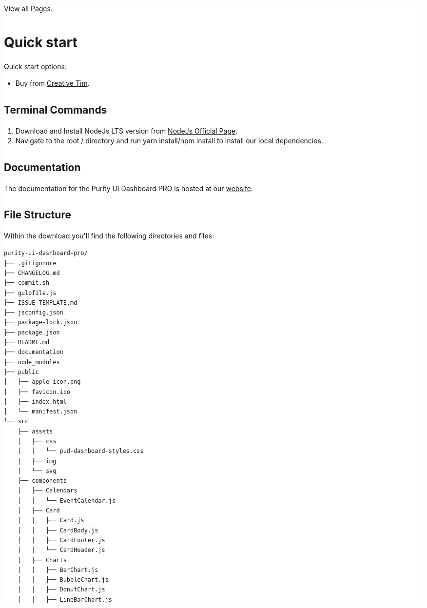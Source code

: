 [View all Pages](https://demos.creative-tim.com/purity-ui-dashboard-pro/#/admin/dashboard?ref=readme-pudpro).

# Quick start

Quick start options:

- Buy from [Creative Tim](https://www.creative-tim.com/product/purity-ui-dashboard-pro?ref=readme-pudpro).

## Terminal Commands

1. Download and Install NodeJs LTS version from [NodeJs Official Page](https://nodejs.org/en/download/).
2. Navigate to the root / directory and run yarn install/npm install to install our local dependencies.

## Documentation

The documentation for the Purity UI Dashboard PRO is hosted at our [website](https://demos.creative-tim.com/docs-purity-ui-dashboard/?ref=readme-pudpro).

## File Structure

Within the download you'll find the following directories and files:

```
purity-ui-dashboard-pro/
├── .gitigonore
├── CHANGELOG.md
├── commit.sh
├── gulpfile.js
├── ISSUE_TEMPLATE.md
├── jsconfig.json
├── package-lock.json
├── package.json
├── README.md
├── documentation
├── node_modules
├── public
│   ├── apple-icon.png
│   ├── favicon.ico
│   ├── index.html
│   └── manifest.json
└── src
    ├── assets
    │   ├── css
    │   │   └── pud-dashboard-styles.css
    │   ├── img
    │   └── svg
    ├── components
    │   ├── Calendars
    │   │   └── EventCalendar.js
    │   ├── Card
    │   │   ├── Card.js
    │   │   ├── CardBody.js
    │   │   ├── CardFooter.js
    │   │   └── CardHeader.js
    │   ├── Charts
    │   │   ├── BarChart.js
    │   │   ├── BubbleChart.js
    │   │   ├── DonutChart.js
    │   │   ├── LineBarChart.js
```
